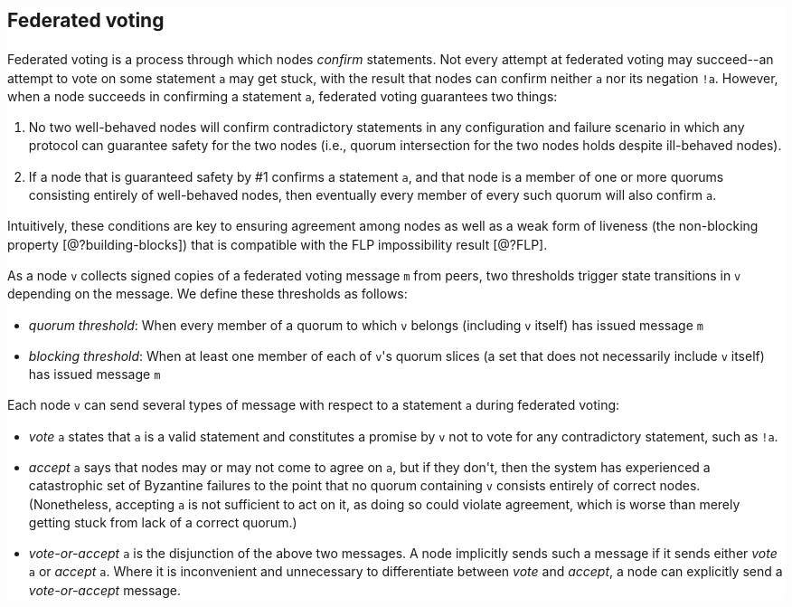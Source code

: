## Federated voting

Federated voting is a process through which nodes _confirm_
statements.  Not every attempt at federated voting may succeed--an
attempt to vote on some statement `a` may get stuck, with the result
that nodes can confirm neither `a` nor its negation `!a`.  However,
when a node succeeds in confirming a statement `a`, federated voting
guarantees two things:

1. No two well-behaved nodes will confirm contradictory statements in
   any configuration and failure scenario in which any protocol can
   guarantee safety for the two nodes (i.e., quorum intersection for
   the two nodes holds despite ill-behaved nodes).

2. If a node that is guaranteed safety by #1 confirms a statement `a`,
   and that node is a member of one or more quorums consisting
   entirely of well-behaved nodes, then eventually every member of
   every such quorum will also confirm `a`.

Intuitively, these conditions are key to ensuring agreement among
nodes as well as a weak form of liveness (the non-blocking property
[@?building-blocks]) that is compatible with the FLP impossibility
result [@?FLP].

As a node `v` collects signed copies of a federated voting message `m`
from peers, two thresholds trigger state transitions in `v` depending
on the message.  We define these thresholds as follows:

* _quorum threshold_:  When every member of a quorum to which `v`
  belongs (including `v` itself) has issued message `m`

* _blocking threshold_:  When at least one member of each of `v`'s
  quorum slices (a set that does not necessarily include `v` itself)
  has issued message `m`

Each node `v` can send several types of message with respect to a
statement `a` during federated voting:

* _vote_ `a` states that `a` is a valid statement and constitutes a
  promise by `v` not to vote for any contradictory statement, such as
  `!a`.

* _accept_ `a` says that nodes may or may not come to agree on `a`,
  but if they don't, then the system has experienced a catastrophic
  set of Byzantine failures to the point that no quorum containing `v`
  consists entirely of correct nodes.  (Nonetheless, accepting `a` is
  not sufficient to act on it, as doing so could violate agreement,
  which is worse than merely getting stuck from lack of a correct
  quorum.)

* _vote-or-accept_ `a` is the disjunction of the above two messages.
  A node implicitly sends such a message if it sends either _vote_ `a`
  or _accept_ `a`.  Where it is inconvenient and unnecessary to
  differentiate between _vote_ and _accept_, a node can explicitly
  send a _vote-or-accept_ message.
